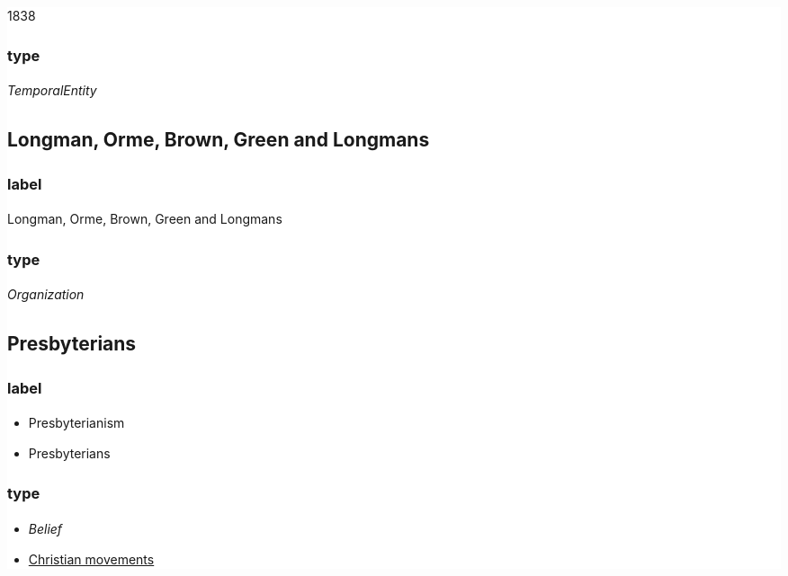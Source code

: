 
1838

### type


*TemporalEntity*

## Longman, Orme, Brown, Green and Longmans

### label


Longman, Orme, Brown, Green and Longmans

### type


*Organization*

## Presbyterians

### label

 - Presbyterianism

 - Presbyterians

### type

 - *Belief*

 - [Christian movements](#Christian-movements)